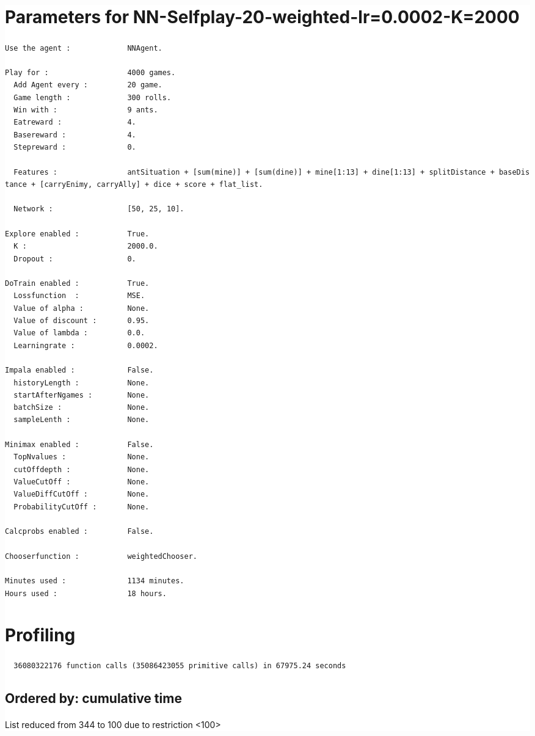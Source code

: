 # Parameters for NN-Selfplay-20-weighted-lr=0.0002-K=2000

    Use the agent :             NNAgent.

    Play for :                  4000 games.
      Add Agent every :         20 game.
      Game length :             300 rolls.
      Win with :                9 ants.
      Eatreward :               4.
      Basereward :              4.
      Stepreward :              0.

      Features :                antSituation + [sum(mine)] + [sum(dine)] + mine[1:13] + dine[1:13] + splitDistance + baseDistance + [carryEnimy, carryAlly] + dice + score + flat_list.

      Network :                 [50, 25, 10].

    Explore enabled :           True.
      K :                       2000.0.
      Dropout :                 0.

    DoTrain enabled :           True.
      Lossfunction  :           MSE.
      Value of alpha :          None.
      Value of discount :       0.95.
      Value of lambda :         0.0.
      Learningrate :            0.0002.

    Impala enabled :            False.
      historyLength :           None.
      startAfterNgames :        None.
      batchSize :               None.
      sampleLenth :             None.

    Minimax enabled :           False.
      TopNvalues :              None.
      cutOffdepth :             None.
      ValueCutOff :             None.
      ValueDiffCutOff :         None.
      ProbabilityCutOff :       None.

    Calcprobs enabled :         False.

    Chooserfunction :           weightedChooser.

    Minutes used :              1134 minutes.
    Hours used :                18 hours.

# Profiling


      36080322176 function calls (35086423055 primitive calls) in 67975.24 seconds

##    Ordered by: cumulative time
   List reduced from 344 to 100 due to restriction <100>
